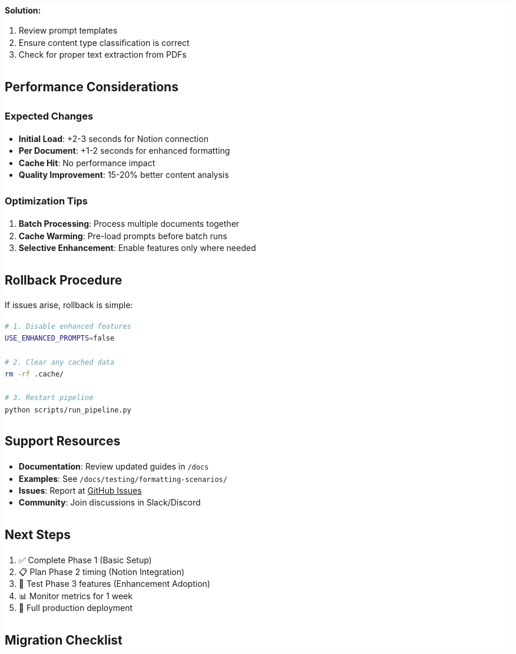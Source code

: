 **Solution:**
1. Review prompt templates
2. Ensure content type classification is correct
3. Check for proper text extraction from PDFs

## Performance Considerations

### Expected Changes

- **Initial Load**: +2-3 seconds for Notion connection
- **Per Document**: +1-2 seconds for enhanced formatting
- **Cache Hit**: No performance impact
- **Quality Improvement**: 15-20% better content analysis

### Optimization Tips

1. **Batch Processing**: Process multiple documents together
2. **Cache Warming**: Pre-load prompts before batch runs
3. **Selective Enhancement**: Enable features only where needed

## Rollback Procedure

If issues arise, rollback is simple:

```bash
# 1. Disable enhanced features
USE_ENHANCED_PROMPTS=false

# 2. Clear any cached data
rm -rf .cache/

# 3. Restart pipeline
python scripts/run_pipeline.py
```

## Support Resources

- **Documentation**: Review updated guides in `/docs`
- **Examples**: See `/docs/testing/formatting-scenarios/`
- **Issues**: Report at [GitHub Issues](https://github.com/riverscornelson/knowledge-pipeline/issues)
- **Community**: Join discussions in Slack/Discord

## Next Steps

1. ✅ Complete Phase 1 (Basic Setup)
2. 📋 Plan Phase 2 timing (Notion Integration)
3. 🚀 Test Phase 3 features (Enhancement Adoption)
4. 📊 Monitor metrics for 1 week
5. 🎯 Full production deployment

## Migration Checklist
